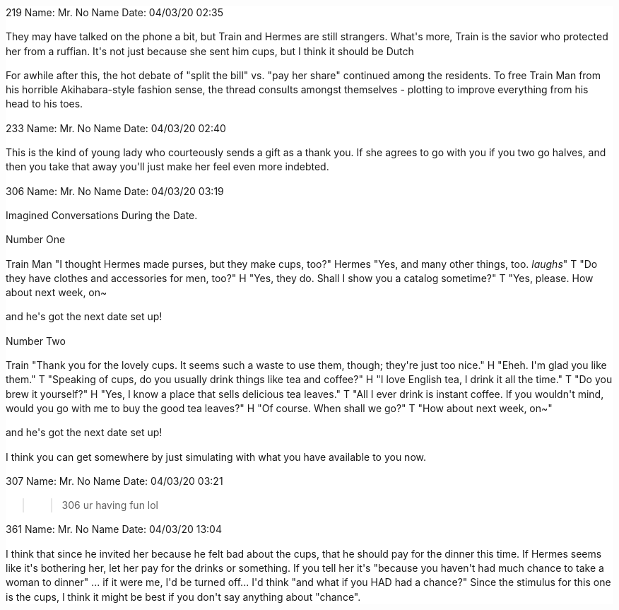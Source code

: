 219 Name: Mr. No Name Date: 04/03/20 02:35

They may have talked on the phone a bit, but Train and Hermes are still strangers.
What's more, Train is the savior who protected her from a ruffian.
It's not just because she sent him cups, but I think it should be Dutch

For awhile after this, the hot debate of "split the bill" vs. "pay her share" continued among the residents.
To free Train Man from his horrible Akihabara-style fashion sense, the thread consults amongst themselves - plotting to improve everything from his head to his toes.

233 Name: Mr. No Name Date: 04/03/20 02:40

This is the kind of young lady who courteously sends a gift as a thank you.
If she agrees to go with you if you two go halves, and then you take that away
you'll just make her feel even more indebted.

306 Name: Mr. No Name Date: 04/03/20 03:19

Imagined Conversations During the Date.

Number One

Train Man "I thought Hermes made purses, but
they make cups, too?"
Hermes "Yes, and many other things, too. *laughs*"
T "Do they have clothes and accessories for men, too?"
H "Yes, they do. Shall I show you a catalog sometime?"
T "Yes, please. How about next week, on~

and he's got the next date set up!

Number Two

Train "Thank you for the lovely cups. It seems such a waste to use them, though; they're just too nice."
H "Eheh. I'm glad you like them."
T "Speaking of cups, do you usually drink things like tea and coffee?"
H "I love English tea, I drink it all the time."
T "Do you brew it yourself?"
H "Yes, I know a place that sells delicious tea leaves."
T "All I ever drink is instant coffee.
If you wouldn't mind, would you go with me to buy the good tea leaves?"
H "Of course. When shall we go?"
T "How about next week, on~"

and he's got the next date set up!

I think you can get somewhere by just simulating with what you have available to you now.

307 Name: Mr. No Name Date: 04/03/20 03:21

>>306
ur having fun lol

361 Name: Mr. No Name Date: 04/03/20 13:04

I think that since he invited her because he felt bad about the cups,
that he should pay for the dinner this time.
If Hermes seems like it's bothering her, let her
pay for the drinks or something.
If you tell her it's "because you haven't had much chance to take a woman to dinner"
... if it were me, I'd be turned off... I'd think "and what if you HAD had a chance?"
Since the stimulus for this one is the cups, I think it might be best if
you don't say anything about "chance".
